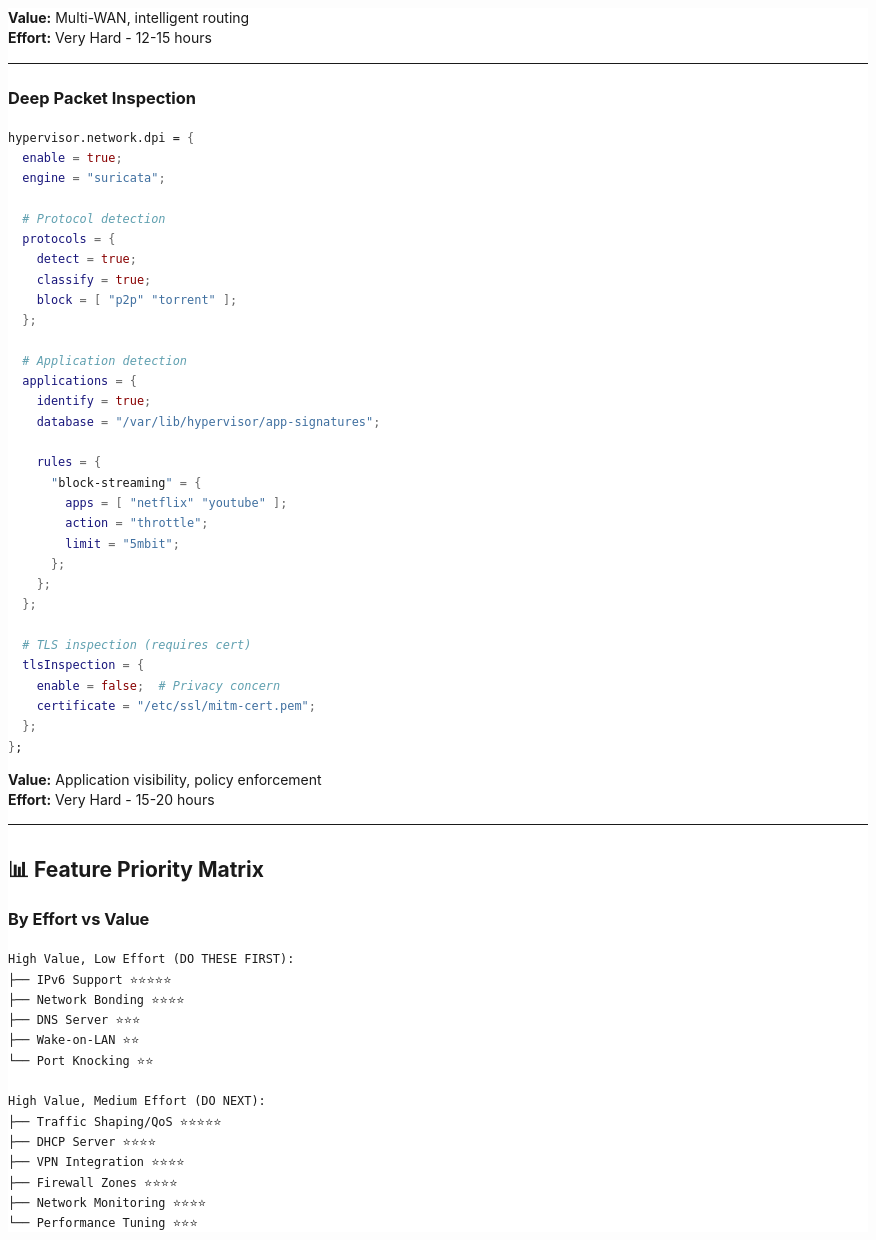 **Value:** Multi-WAN, intelligent routing  
**Effort:** Very Hard - 12-15 hours

---

### Deep Packet Inspection

```nix
hypervisor.network.dpi = {
  enable = true;
  engine = "suricata";
  
  # Protocol detection
  protocols = {
    detect = true;
    classify = true;
    block = [ "p2p" "torrent" ];
  };
  
  # Application detection
  applications = {
    identify = true;
    database = "/var/lib/hypervisor/app-signatures";
    
    rules = {
      "block-streaming" = {
        apps = [ "netflix" "youtube" ];
        action = "throttle";
        limit = "5mbit";
      };
    };
  };
  
  # TLS inspection (requires cert)
  tlsInspection = {
    enable = false;  # Privacy concern
    certificate = "/etc/ssl/mitm-cert.pem";
  };
};
```

**Value:** Application visibility, policy enforcement  
**Effort:** Very Hard - 15-20 hours

---

## 📊 Feature Priority Matrix

### By Effort vs Value

```
High Value, Low Effort (DO THESE FIRST):
├── IPv6 Support ⭐⭐⭐⭐⭐
├── Network Bonding ⭐⭐⭐⭐
├── DNS Server ⭐⭐⭐
├── Wake-on-LAN ⭐⭐
└── Port Knocking ⭐⭐

High Value, Medium Effort (DO NEXT):
├── Traffic Shaping/QoS ⭐⭐⭐⭐⭐
├── DHCP Server ⭐⭐⭐⭐
├── VPN Integration ⭐⭐⭐⭐
├── Firewall Zones ⭐⭐⭐⭐
├── Network Monitoring ⭐⭐⭐⭐
└── Performance Tuning ⭐⭐⭐
```